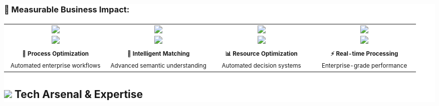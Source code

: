 </td>
</tr>
</table>

### **🌟 Measurable Business Impact:**

<table>
<tr>
<td align="center" width="25%">
<img src="https://user-images.githubusercontent.com/74038190/212750155-3ceddfbd-19d3-40a3-87af-8d329c8323c4.gif" width="80">
<br/>
<img src="https://img.shields.io/badge/Efficiency_Gains-85%25_Improvement-brightgreen?style=for-the-badge&logo=trending-up&labelColor=E8F5E8"/>
<br/><sub><b>🌊 Process Optimization</b></sub>
<br/><sub>Automated enterprise workflows</sub>
</td>
<td align="center" width="25%">
<img src="https://user-images.githubusercontent.com/74038190/225813708-98b745f2-7d22-48cf-9150-083f1b00d6c9.gif" width="80">
<br/>
<img src="https://img.shields.io/badge/AI_Accuracy-95%25_Precision-blue?style=for-the-badge&logo=target&labelColor=E3F2FD"/>
<br/><sub><b>🎯 Intelligent Matching</b></sub>
<br/><sub>Advanced semantic understanding</sub>
</td>
<td align="center" width="25%">
<img src="https://user-images.githubusercontent.com/74038190/235294012-0a55e343-37ad-4b0f-924f-c8431d9d2483.gif" width="80">
<br/>
<img src="https://img.shields.io/badge/Cost_Reduction-60%25_Savings-orange?style=for-the-badge&logo=chart-line&labelColor=FFF3E0"/>
<br/><sub><b>📊 Resource Optimization</b></sub>
<br/><sub>Automated decision systems</sub>
</td>
<td align="center" width="25%">
<img src="https://user-images.githubusercontent.com/74038190/241765440-80728820-e06b-4f96-9c9e-9df46f0cc0a5.gif" width="80">
<br/>
<img src="https://img.shields.io/badge/Response_Time-Sub_2_Second-purple?style=for-the-badge&logo=flash&labelColor=F3E5F5"/>
<br/><sub><b>⚡ Real-time Processing</b></sub>
<br/><sub>Enterprise-grade performance</sub>
</td>
</tr>
</table>

</div>


## <img src="https://user-images.githubusercontent.com/74038190/212750155-3ceddfbd-19d3-40a3-87af-8d329c8323c4.gif" width="50"> Tech Arsenal & Expertise

<div align="center">
